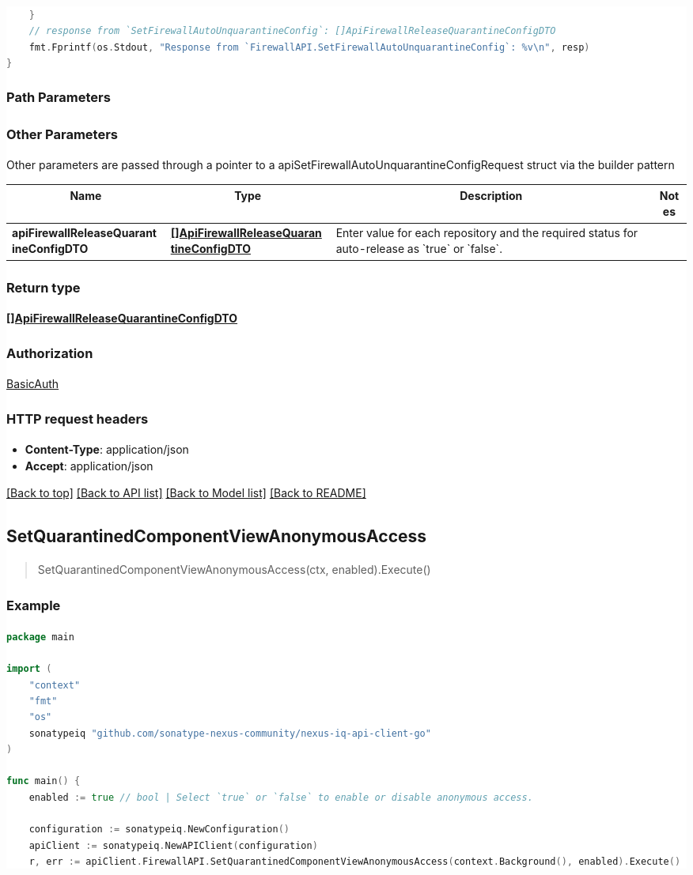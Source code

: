 ```go
	}
	// response from `SetFirewallAutoUnquarantineConfig`: []ApiFirewallReleaseQuarantineConfigDTO
	fmt.Fprintf(os.Stdout, "Response from `FirewallAPI.SetFirewallAutoUnquarantineConfig`: %v\n", resp)
}
```

### Path Parameters



### Other Parameters

Other parameters are passed through a pointer to a apiSetFirewallAutoUnquarantineConfigRequest struct via the builder pattern


Name | Type | Description  | Notes
------------- | ------------- | ------------- | -------------
 **apiFirewallReleaseQuarantineConfigDTO** | [**[]ApiFirewallReleaseQuarantineConfigDTO**](ApiFirewallReleaseQuarantineConfigDTO.md) | Enter value for each repository and the required status for auto-release as &#x60;true&#x60; or &#x60;false&#x60;. | 

### Return type

[**[]ApiFirewallReleaseQuarantineConfigDTO**](ApiFirewallReleaseQuarantineConfigDTO.md)

### Authorization

[BasicAuth](../README.md#BasicAuth)

### HTTP request headers

- **Content-Type**: application/json
- **Accept**: application/json

[[Back to top]](#) [[Back to API list]](../README.md#documentation-for-api-endpoints)
[[Back to Model list]](../README.md#documentation-for-models)
[[Back to README]](../README.md)


## SetQuarantinedComponentViewAnonymousAccess

> SetQuarantinedComponentViewAnonymousAccess(ctx, enabled).Execute()





### Example

```go
package main

import (
	"context"
	"fmt"
	"os"
	sonatypeiq "github.com/sonatype-nexus-community/nexus-iq-api-client-go"
)

func main() {
	enabled := true // bool | Select `true` or `false` to enable or disable anonymous access.

	configuration := sonatypeiq.NewConfiguration()
	apiClient := sonatypeiq.NewAPIClient(configuration)
	r, err := apiClient.FirewallAPI.SetQuarantinedComponentViewAnonymousAccess(context.Background(), enabled).Execute()
```
